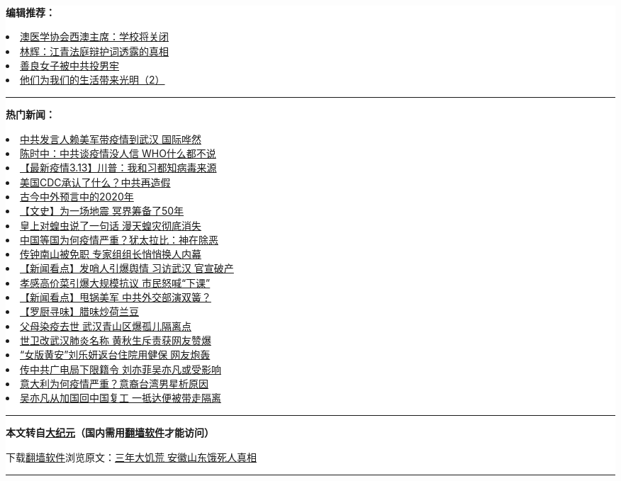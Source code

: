 
<strong>编辑推荐：</strong>
<li><a href="https://github.com/qkhlv2383/djy/blob/master/gb/20/3/12/n11935263.md#1">澳医学协会西澳主席：学校将关闭</a></li>
<li><a href="https://github.com/tsiac2612/djy/blob/master/gb/18/1/27/n10093465.md#1" target="_blank">林辉：江青法庭辩护词透露的真相</a></li><li><a href="https://github.com/tjvrql262/djy/blob/master/gb/13/9/29/n3974789.md?dfh#1" target="_blank">善良女子被中共投男牢</a></li><li><a href="https://github.com/tsiac2612/djy/blob/master/gb/19/10/7/n11574300.md#1" target="_blank">他们为我们的生活带来光明（2）</a></li>
<hr>

<strong>热门新闻：</strong>
<li><a href="https://github.com/qkhlv2383/djy/blob/master/gb/20/3/12/n11936484.md#1">中共发言人赖美军带疫情到武汉 国际哗然</a></li>
<li><a href="https://github.com/qkhlv2383/djy/blob/master/gb/20/3/13/n11937929.md#1">陈时中：中共谈疫情没人信 WHO什么都不说</a></li>
<li><a href="https://github.com/qkhlv2383/djy/blob/master/gb/20/3/12/n11936755.md#1">【最新疫情3.13】川普：我和习都知病毒来源</a></li>
<li><a href="https://github.com/qkhlv2383/djy/blob/master/gb/20/3/12/n11936666.md#1">美国CDC承认了什么？中共再造假</a></li>
<li><a href="https://github.com/qkhlv2383/djy/blob/master/gb/20/2/18/n11877949.md#1">古今中外预言中的2020年</a></li>
<li><a href="https://github.com/qkhlv2383/djy/blob/master/gb/20/3/5/n11918064.md#1">【文史】为一场地震 冥界筹备了50年</a></li>
<li><a href="https://github.com/qkhlv2383/djy/blob/master/gb/20/3/6/n11920009.md#1">皇上对蝗虫说了一句话 漫天蝗灾彻底消失</a></li>
<li><a href="https://github.com/qkhlv2383/djy/blob/master/gb/20/3/9/n11926997.md#1">中国等国为何疫情严重？犹太拉比：神在除恶</a></li>
<li><a href="https://github.com/qkhlv2383/djy/blob/master/gb/20/3/12/n11934088.md#1">传钟南山被免职 专家组组长悄悄换人内幕</a></li>
<li><a href="https://github.com/qkhlv2383/djy/blob/master/gb/20/3/12/n11936289.md#1">【新闻看点】发哨人引爆舆情 习访武汉 官宣破产</a></li>
<li><a href="https://github.com/qkhlv2383/djy/blob/master/gb/20/3/12/n11936264.md#1">孝感高价菜引爆大规模抗议 市民怒喊“下课”</a></li>
<li><a href="https://github.com/qkhlv2383/djy/blob/master/gb/20/3/13/n11938828.md#1">【新闻看点】甩锅美军 中共外交部演双簧？</a></li>
<li><a href="https://github.com/qkhlv2383/djy/blob/master/gb/20/3/9/n11927966.md#1">【罗厨寻味】腊味炒荷兰豆</a></li>
<li><a href="https://github.com/qkhlv2383/djy/blob/master/gb/20/3/13/n11938032.md#1">父母染疫去世 武汉青山区爆孤儿隔离点</a></li>
<li><a href="https://github.com/qkhlv2383/djy/blob/master/gb/20/3/12/n11935159.md#1">世卫改武汉肺炎名称 黄秋生斥责获网友赞爆</a></li>
<li><a href="https://github.com/qkhlv2383/djy/blob/master/gb/20/3/12/n11934318.md#1">“女版黄安”刘乐妍返台住院用健保 网友炮轰</a></li>
<li><a href="https://github.com/qkhlv2383/djy/blob/master/gb/20/3/11/n11933566.md#1">传中共广电局下限籍令 刘亦菲吴亦凡或受影响</a></li>
<li><a href="https://github.com/qkhlv2383/djy/blob/master/gb/20/3/12/n11936148.md#1">意大利为何疫情严重？意裔台湾男星析原因</a></li>
<li><a href="https://github.com/qkhlv2383/djy/blob/master/gb/20/3/11/n11933325.md#1">吴亦凡从加国回中国复工 一抵达便被带走隔离</a></li>
<hr>

<strong>本文转自<a href="https://www.epochtimes.com">大纪元</a>（国内需用<a href="https://github.com/tjvrql262/www/blob/master/README.md#8">翻墙软件</a>才能访问）</strong><p>下载<a href="https://github.com/tjvrql262/www/blob/master/README.md#8">翻墙软件</a>浏览原文：<a href="https://www.epochtimes.com/gb/8/2/13/n2009134.htm">三年大饥荒  安徽山东饿死人真相</a></p><hr>
